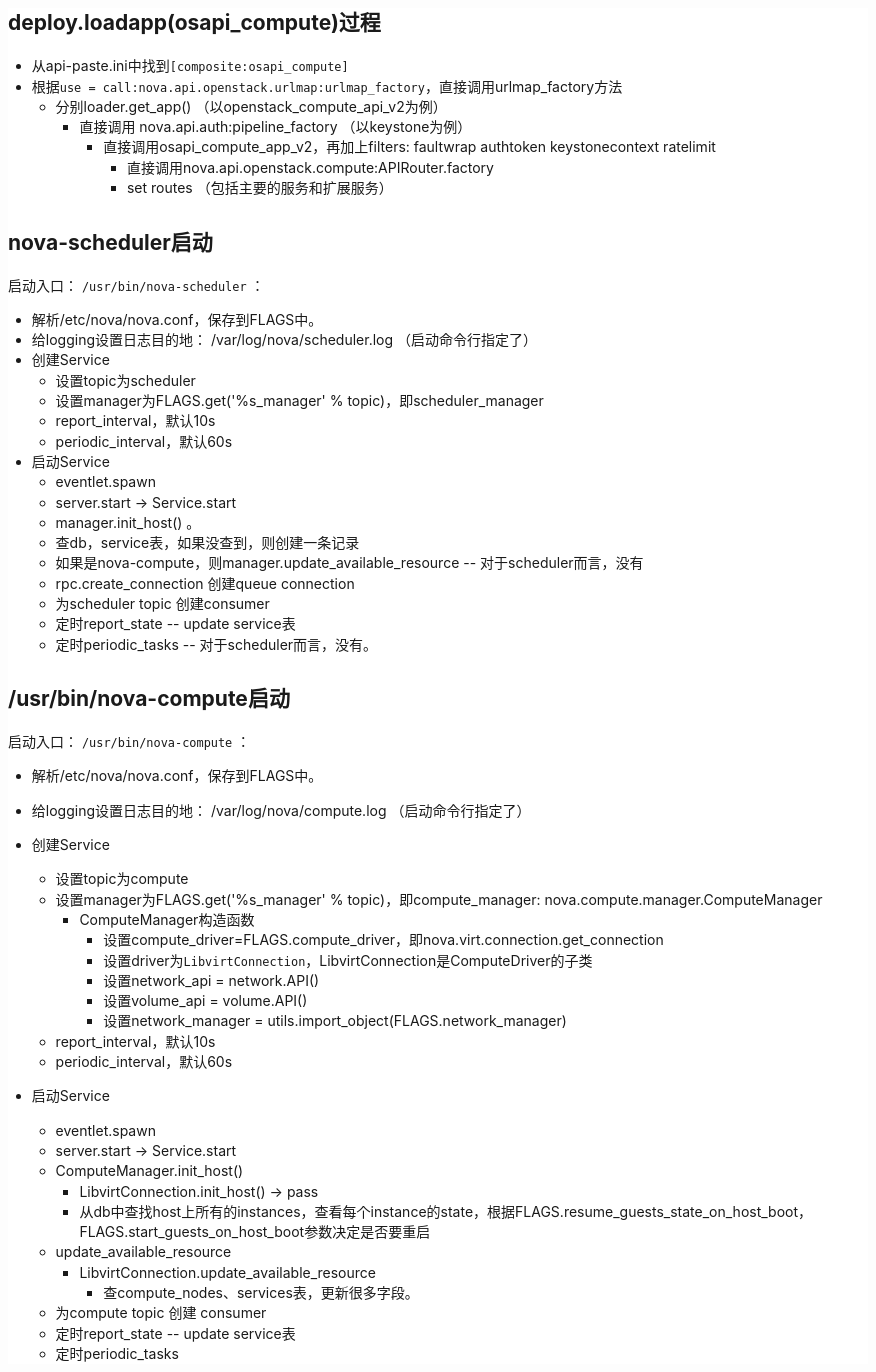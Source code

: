 deploy.loadapp(osapi_compute)过程
-----------------------------------

- 从api-paste.ini中找到`[composite:osapi_compute]`
- 根据`use = call:nova.api.openstack.urlmap:urlmap_factory`，直接调用urlmap_factory方法
	- 分别loader.get\_app() （以openstack\_compute\_api_v2为例）
		- 直接调用 nova.api.auth:pipeline_factory （以keystone为例）
			- 直接调用osapi\_compute\_app_v2，再加上filters: faultwrap authtoken keystonecontext ratelimit
				- 直接调用nova.api.openstack.compute:APIRouter.factory
				- set routes （包括主要的服务和扩展服务）


nova-scheduler启动
------------------

启动入口： `/usr/bin/nova-scheduler` ：

- 解析/etc/nova/nova.conf，保存到FLAGS中。
- 给logging设置日志目的地： /var/log/nova/scheduler.log （启动命令行指定了）
- 创建Service
	- 设置topic为scheduler
	- 设置manager为FLAGS.get('%s\_manager' % topic)，即scheduler_manager
	- report_interval，默认10s
	- periodic_interval，默认60s
- 启动Service
	- eventlet.spawn
	- server.start -> Service.start
	- manager.init_host() 。
	- 查db，service表，如果没查到，则创建一条记录
	- 如果是nova-compute，则manager.update\_available_resource  -- 对于scheduler而言，没有
	- rpc.create_connection 创建queue connection
	- 为scheduler topic 创建consumer
	- 定时report_state -- update service表
	- 定时periodic_tasks  -- 对于scheduler而言，没有。

/usr/bin/nova-compute启动
-------------------------

启动入口： `/usr/bin/nova-compute` ：

- 解析/etc/nova/nova.conf，保存到FLAGS中。
- 给logging设置日志目的地： /var/log/nova/compute.log （启动命令行指定了）

- 创建Service
	- 设置topic为compute
	- 设置manager为FLAGS.get('%s\_manager' % topic)，即compute_manager: nova.compute.manager.ComputeManager
		- ComputeManager构造函数
			- 设置compute\_driver=FLAGS.compute\_driver，即nova.virt.connection.get_connection
			- 设置driver为`LibvirtConnection`，LibvirtConnection是ComputeDriver的子类
			- 设置network_api = network.API()
			- 设置volume_api = volume.API()
			- 设置network\_manager = utils.import\_object(FLAGS.network_manager)
	- report_interval，默认10s
	- periodic_interval，默认60s
- 启动Service
	- eventlet.spawn
	- server.start -> Service.start
	- ComputeManager.init_host()
	 	- LibvirtConnection.init_host() -> pass
		- 从db中查找host上所有的instances，查看每个instance的state，根据FLAGS.resume\_guests\_state\_on\_host\_boot，FLAGS.start\_guests\_on\_host_boot参数决定是否要重启
	- update\_available_resource
		- LibvirtConnection.update\_available_resource
			- 查compute_nodes、services表，更新很多字段。
	- 为compute topic 创建 consumer
	- 定时report_state -- update service表
	- 定时periodic_tasks
